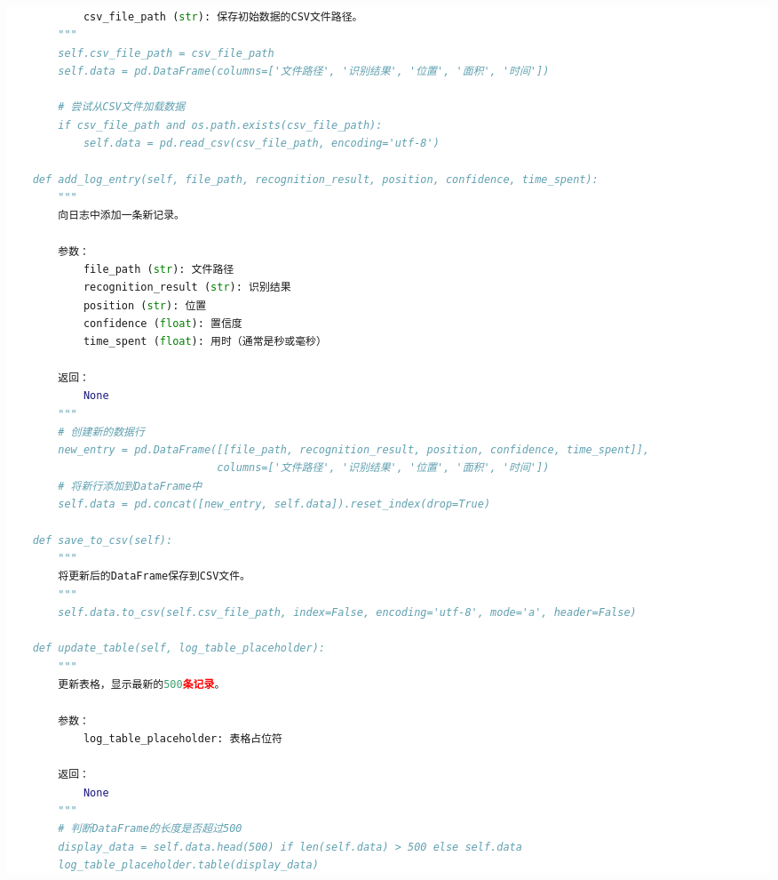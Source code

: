 ```python
            csv_file_path (str): 保存初始数据的CSV文件路径。
        """
        self.csv_file_path = csv_file_path
        self.data = pd.DataFrame(columns=['文件路径', '识别结果', '位置', '面积', '时间'])

        # 尝试从CSV文件加载数据
        if csv_file_path and os.path.exists(csv_file_path):
            self.data = pd.read_csv(csv_file_path, encoding='utf-8')

    def add_log_entry(self, file_path, recognition_result, position, confidence, time_spent):
        """
        向日志中添加一条新记录。

        参数：
            file_path (str): 文件路径
            recognition_result (str): 识别结果
            position (str): 位置
            confidence (float): 置信度
            time_spent (float): 用时（通常是秒或毫秒）

        返回：
            None
        """
        # 创建新的数据行
        new_entry = pd.DataFrame([[file_path, recognition_result, position, confidence, time_spent]],
                                 columns=['文件路径', '识别结果', '位置', '面积', '时间'])
        # 将新行添加到DataFrame中
        self.data = pd.concat([new_entry, self.data]).reset_index(drop=True)

    def save_to_csv(self):
        """
        将更新后的DataFrame保存到CSV文件。
        """
        self.data.to_csv(self.csv_file_path, index=False, encoding='utf-8', mode='a', header=False)

    def update_table(self, log_table_placeholder):
        """
        更新表格，显示最新的500条记录。

        参数：
            log_table_placeholder: 表格占位符

        返回：
            None
        """
        # 判断DataFrame的长度是否超过500
        display_data = self.data.head(500) if len(self.data) > 500 else self.data
        log_table_placeholder.table(display_data)
```
